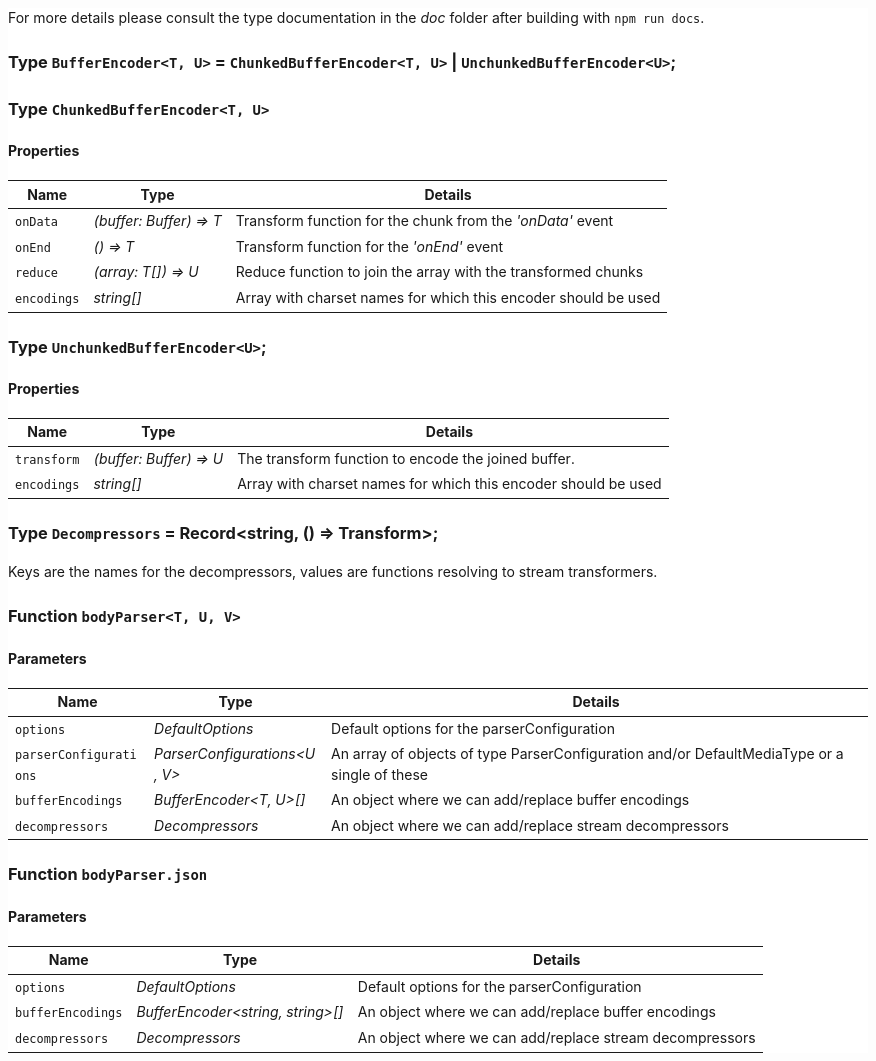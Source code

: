 For more details please consult the type documentation in the *doc* folder after building with `npm run docs`.

### Type `BufferEncoder<T, U>` = `ChunkedBufferEncoder<T, U>` | `UnchunkedBufferEncoder<U>`;

### Type `ChunkedBufferEncoder<T, U>`

#### Properties
| **Name** | **Type** | **Details** |
|------|------|---------|
| `onData` | *(buffer: Buffer) => T* | Transform function for the chunk from the *'onData'* event |
| `onEnd` | *() => T* | Transform function for the *'onEnd'* event |
| `reduce` | *(array: T[]) => U* | Reduce function to join the array with the transformed chunks |
| `encodings` | *string[]* | Array with charset names for which this encoder should be used |

### Type `UnchunkedBufferEncoder<U>`;

#### Properties
| **Name** | **Type** | **Details** |
|------|------|---------|
| `transform` | *(buffer: Buffer) => U* | The transform function to encode the joined buffer. |
| `encodings` | *string[]* | Array with charset names for which this encoder should be used |

### Type `Decompressors` = Record<string, () => Transform>;
Keys are the names for the decompressors, values are functions resolving to stream transformers.

### Function `bodyParser<T, U, V>`

#### Parameters
| **Name** | **Type** | **Details** |
|------|------|---------|
| `options` | *DefaultOptions* | Default options for the parserConfiguration |
| `parserConfigurations` | *ParserConfigurations<U, V>* | An array of objects of type ParserConfiguration and/or DefaultMediaType or a single of these |
| `bufferEncodings` | *BufferEncoder<T, U>[]* | An object where we can add/replace buffer encodings |
| `decompressors` | *Decompressors* | An object where we can add/replace stream decompressors |

### Function `bodyParser.json`

#### Parameters
| **Name** | **Type** | **Details** |
|------|------|---------|
| `options` | *DefaultOptions* | Default options for the parserConfiguration |
| `bufferEncodings` | *BufferEncoder<string, string>[]* | An object where we can add/replace buffer encodings |
| `decompressors` | *Decompressors* | An object where we can add/replace stream decompressors |

